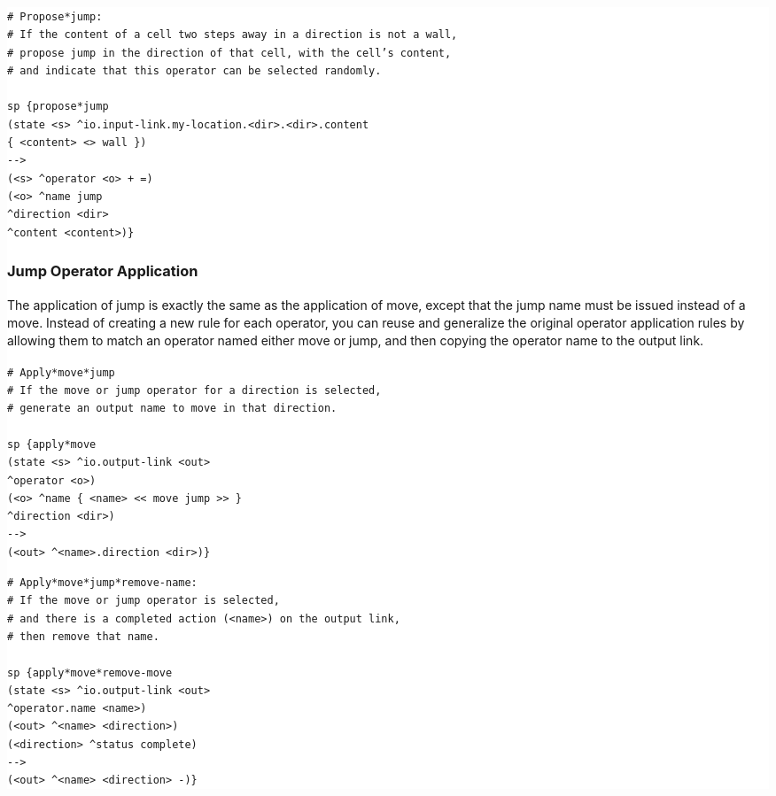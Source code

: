 ```Soar
# Propose*jump:
# If the content of a cell two steps away in a direction is not a wall,
# propose jump in the direction of that cell, with the cell’s content,
# and indicate that this operator can be selected randomly.

sp {propose*jump
(state <s> ^io.input-link.my-location.<dir>.<dir>.content
{ <content> <> wall })
-->
(<s> ^operator <o> + =)
(<o> ^name jump
^direction <dir>
^content <content>)}
```

### Jump Operator Application

The application of jump is exactly the same as the application of move,
except that the jump name must be issued instead of a move. Instead of
creating a new rule for each operator, you can reuse and generalize the
original operator application rules by allowing them to match an
operator named either move or jump, and then copying the operator name
to the output link.

```Soar
# Apply*move*jump
# If the move or jump operator for a direction is selected,
# generate an output name to move in that direction.

sp {apply*move
(state <s> ^io.output-link <out>
^operator <o>)
(<o> ^name { <name> << move jump >> }
^direction <dir>)
-->
(<out> ^<name>.direction <dir>)}
```

```Soar
# Apply*move*jump*remove-name:
# If the move or jump operator is selected,
# and there is a completed action (<name>) on the output link,
# then remove that name.

sp {apply*move*remove-move
(state <s> ^io.output-link <out>
^operator.name <name>)
(<out> ^<name> <direction>)
(<direction> ^status complete)
-->
(<out> ^<name> <direction> -)}
```
